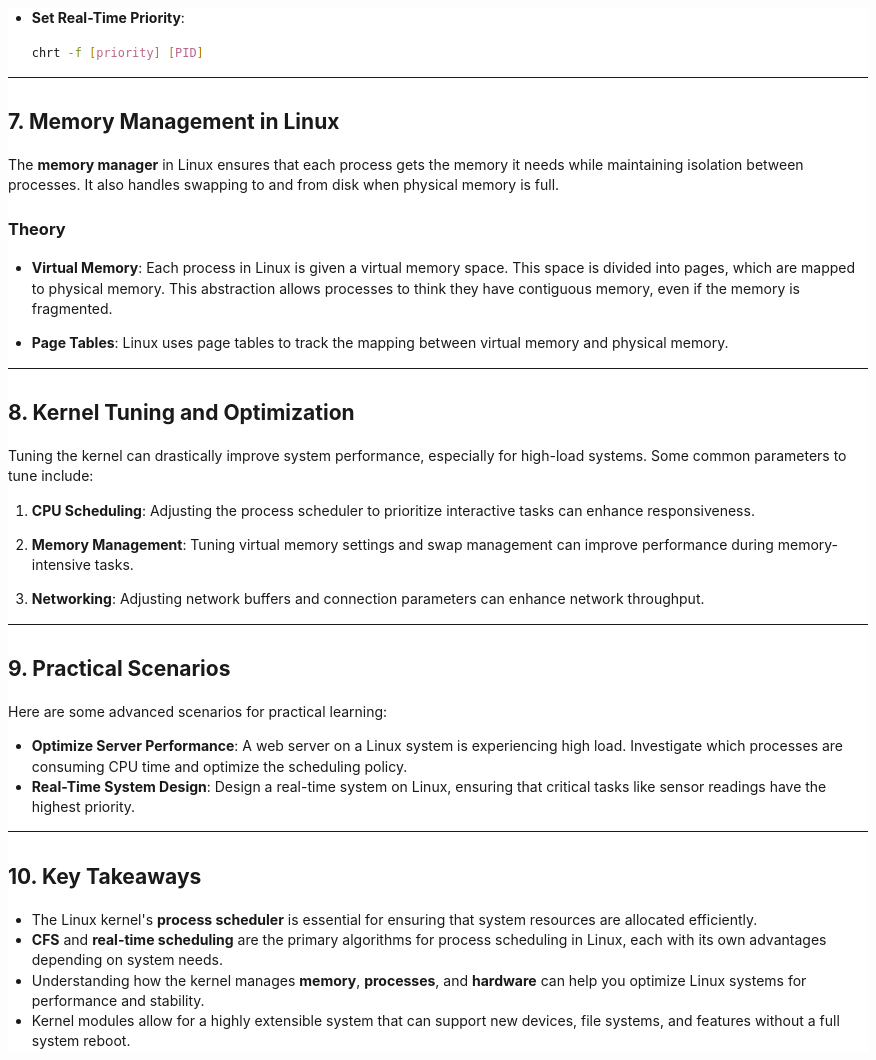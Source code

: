 - **Set Real-Time Priority**:
  ```sh
  chrt -f [priority] [PID]
  ```

---

## 7. Memory Management in Linux

The **memory manager** in Linux ensures that each process gets the memory it needs while maintaining isolation between processes. It also handles swapping to and from disk when physical memory is full.

### Theory
- **Virtual Memory**: Each process in Linux is given a virtual memory space. This space is divided into pages, which are mapped to physical memory. This abstraction allows processes to think they have contiguous memory, even if the memory is fragmented.

- **Page Tables**: Linux uses page tables to track the mapping between virtual memory and physical memory.

---

## 8. Kernel Tuning and Optimization

Tuning the kernel can drastically improve system performance, especially for high-load systems. Some common parameters to tune include:

1. **CPU Scheduling**: Adjusting the process scheduler to prioritize interactive tasks can enhance responsiveness.
2. **Memory Management**: Tuning virtual memory settings and swap management can improve performance during memory-intensive tasks.


3. **Networking**: Adjusting network buffers and connection parameters can enhance network throughput.

---

## 9. Practical Scenarios

Here are some advanced scenarios for practical learning:

- **Optimize Server Performance**: A web server on a Linux system is experiencing high load. Investigate which processes are consuming CPU time and optimize the scheduling policy.
- **Real-Time System Design**: Design a real-time system on Linux, ensuring that critical tasks like sensor readings have the highest priority.

---

## 10. Key Takeaways

- The Linux kernel's **process scheduler** is essential for ensuring that system resources are allocated efficiently.
- **CFS** and **real-time scheduling** are the primary algorithms for process scheduling in Linux, each with its own advantages depending on system needs.
- Understanding how the kernel manages **memory**, **processes**, and **hardware** can help you optimize Linux systems for performance and stability.
- Kernel modules allow for a highly extensible system that can support new devices, file systems, and features without a full system reboot.